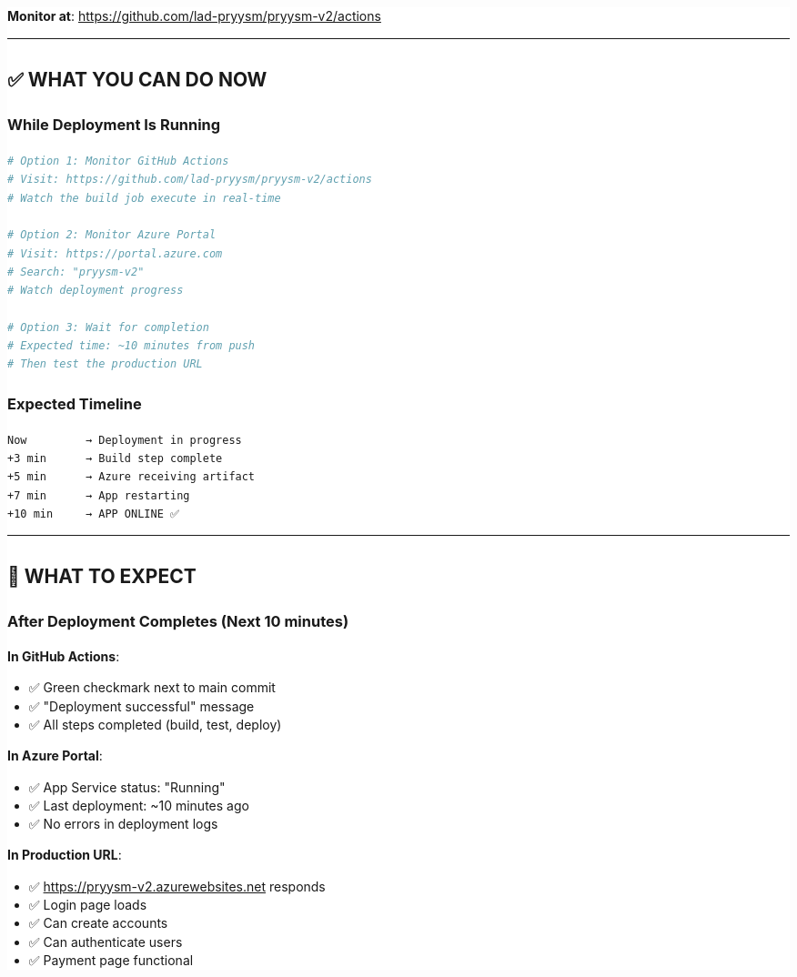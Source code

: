 **Monitor at**: https://github.com/lad-pryysm/pryysm-v2/actions

---

## ✅ WHAT YOU CAN DO NOW

### While Deployment Is Running
```bash
# Option 1: Monitor GitHub Actions
# Visit: https://github.com/lad-pryysm/pryysm-v2/actions
# Watch the build job execute in real-time

# Option 2: Monitor Azure Portal
# Visit: https://portal.azure.com
# Search: "pryysm-v2"
# Watch deployment progress

# Option 3: Wait for completion
# Expected time: ~10 minutes from push
# Then test the production URL
```

### Expected Timeline
```
Now         → Deployment in progress
+3 min      → Build step complete
+5 min      → Azure receiving artifact
+7 min      → App restarting
+10 min     → APP ONLINE ✅
```

---

## 🎊 WHAT TO EXPECT

### After Deployment Completes (Next 10 minutes)

**In GitHub Actions**:
- ✅ Green checkmark next to main commit
- ✅ "Deployment successful" message
- ✅ All steps completed (build, test, deploy)

**In Azure Portal**:
- ✅ App Service status: "Running"
- ✅ Last deployment: ~10 minutes ago
- ✅ No errors in deployment logs

**In Production URL**:
- ✅ https://pryysm-v2.azurewebsites.net responds
- ✅ Login page loads
- ✅ Can create accounts
- ✅ Can authenticate users
- ✅ Payment page functional
